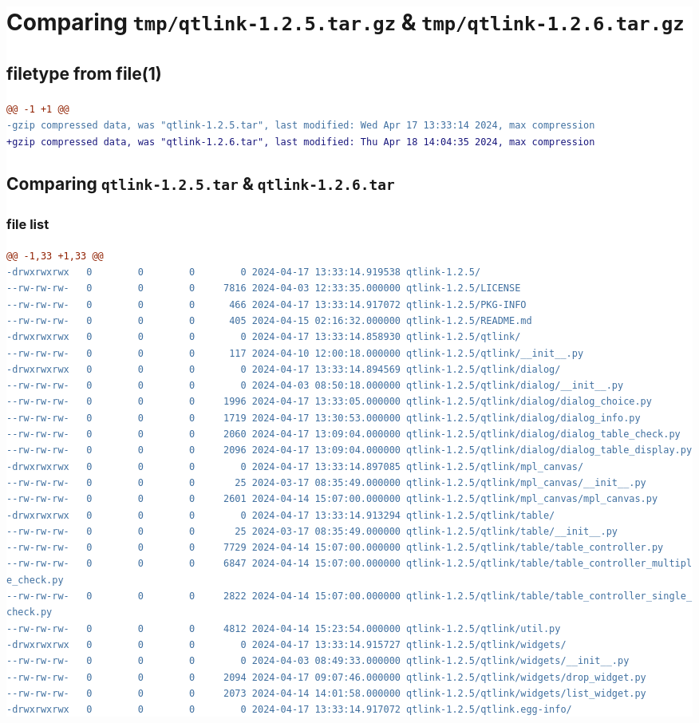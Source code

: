 # Comparing `tmp/qtlink-1.2.5.tar.gz` & `tmp/qtlink-1.2.6.tar.gz`

## filetype from file(1)

```diff
@@ -1 +1 @@
-gzip compressed data, was "qtlink-1.2.5.tar", last modified: Wed Apr 17 13:33:14 2024, max compression
+gzip compressed data, was "qtlink-1.2.6.tar", last modified: Thu Apr 18 14:04:35 2024, max compression
```

## Comparing `qtlink-1.2.5.tar` & `qtlink-1.2.6.tar`

### file list

```diff
@@ -1,33 +1,33 @@
-drwxrwxrwx   0        0        0        0 2024-04-17 13:33:14.919538 qtlink-1.2.5/
--rw-rw-rw-   0        0        0     7816 2024-04-03 12:33:35.000000 qtlink-1.2.5/LICENSE
--rw-rw-rw-   0        0        0      466 2024-04-17 13:33:14.917072 qtlink-1.2.5/PKG-INFO
--rw-rw-rw-   0        0        0      405 2024-04-15 02:16:32.000000 qtlink-1.2.5/README.md
-drwxrwxrwx   0        0        0        0 2024-04-17 13:33:14.858930 qtlink-1.2.5/qtlink/
--rw-rw-rw-   0        0        0      117 2024-04-10 12:00:18.000000 qtlink-1.2.5/qtlink/__init__.py
-drwxrwxrwx   0        0        0        0 2024-04-17 13:33:14.894569 qtlink-1.2.5/qtlink/dialog/
--rw-rw-rw-   0        0        0        0 2024-04-03 08:50:18.000000 qtlink-1.2.5/qtlink/dialog/__init__.py
--rw-rw-rw-   0        0        0     1996 2024-04-17 13:33:05.000000 qtlink-1.2.5/qtlink/dialog/dialog_choice.py
--rw-rw-rw-   0        0        0     1719 2024-04-17 13:30:53.000000 qtlink-1.2.5/qtlink/dialog/dialog_info.py
--rw-rw-rw-   0        0        0     2060 2024-04-17 13:09:04.000000 qtlink-1.2.5/qtlink/dialog/dialog_table_check.py
--rw-rw-rw-   0        0        0     2096 2024-04-17 13:09:04.000000 qtlink-1.2.5/qtlink/dialog/dialog_table_display.py
-drwxrwxrwx   0        0        0        0 2024-04-17 13:33:14.897085 qtlink-1.2.5/qtlink/mpl_canvas/
--rw-rw-rw-   0        0        0       25 2024-03-17 08:35:49.000000 qtlink-1.2.5/qtlink/mpl_canvas/__init__.py
--rw-rw-rw-   0        0        0     2601 2024-04-14 15:07:00.000000 qtlink-1.2.5/qtlink/mpl_canvas/mpl_canvas.py
-drwxrwxrwx   0        0        0        0 2024-04-17 13:33:14.913294 qtlink-1.2.5/qtlink/table/
--rw-rw-rw-   0        0        0       25 2024-03-17 08:35:49.000000 qtlink-1.2.5/qtlink/table/__init__.py
--rw-rw-rw-   0        0        0     7729 2024-04-14 15:07:00.000000 qtlink-1.2.5/qtlink/table/table_controller.py
--rw-rw-rw-   0        0        0     6847 2024-04-14 15:07:00.000000 qtlink-1.2.5/qtlink/table/table_controller_multiple_check.py
--rw-rw-rw-   0        0        0     2822 2024-04-14 15:07:00.000000 qtlink-1.2.5/qtlink/table/table_controller_single_check.py
--rw-rw-rw-   0        0        0     4812 2024-04-14 15:23:54.000000 qtlink-1.2.5/qtlink/util.py
-drwxrwxrwx   0        0        0        0 2024-04-17 13:33:14.915727 qtlink-1.2.5/qtlink/widgets/
--rw-rw-rw-   0        0        0        0 2024-04-03 08:49:33.000000 qtlink-1.2.5/qtlink/widgets/__init__.py
--rw-rw-rw-   0        0        0     2094 2024-04-17 09:07:46.000000 qtlink-1.2.5/qtlink/widgets/drop_widget.py
--rw-rw-rw-   0        0        0     2073 2024-04-14 14:01:58.000000 qtlink-1.2.5/qtlink/widgets/list_widget.py
-drwxrwxrwx   0        0        0        0 2024-04-17 13:33:14.917072 qtlink-1.2.5/qtlink.egg-info/
```